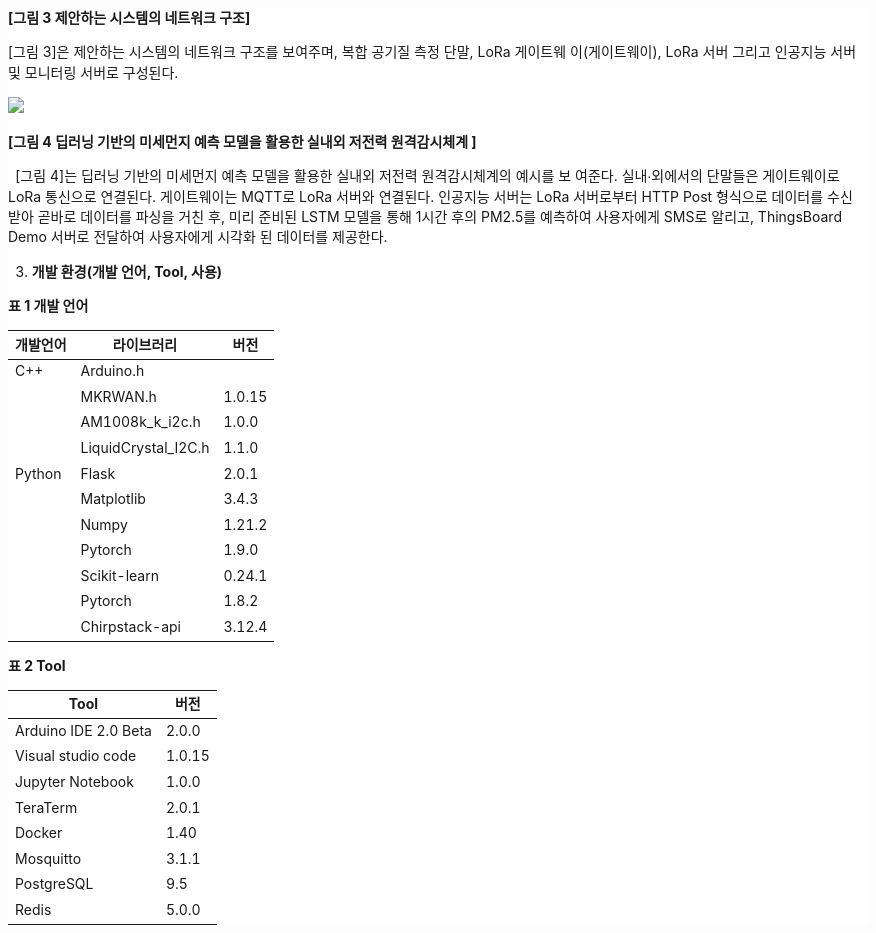 **[그림 3 제안하는 시스템의 네트워크 구조]**

[그림 3]은 제안하는 시스템의 네트워크 구조를 보여주며, 복합 공기질 측정 단말, LoRa 게이트웨 이(게이트웨이), LoRa 서버 그리고 인공지능 서버 및 모니터링 서버로 구성된다.

![](./img/Aspose.Words.6c44929d-4c39-4784-be48-c22aa50af95c.004.png)

**[그림 4 딥러닝 기반의 미세먼지 예측 모델을 활용한 실내외 저전력 원격감시체계 ]**

` `[그림 4]는 딥러닝 기반의 미세먼지 예측 모델을 활용한 실내외 저전력 원격감시체계의 예시를 보 여준다. 실내∙외에서의 단말들은 게이트웨이로 LoRa 통신으로 연결된다. 게이트웨이는 MQTT로 LoRa 서버와 연결된다. 인공지능 서버는 LoRa 서버로부터 HTTP Post 형식으로 데이터를 수신 받아 곧바로 데이터를 파싱을 거친 후, 미리 준비된 LSTM 모델을 통해 1시간 후의 PM2.5를 예측하여 사용자에게 SMS로 알리고, ThingsBoard Demo 서버로 전달하여 사용자에게 시각화 된 데이터를 제공한다.

3. **개발 환경(개발 언어, Tool, 사용)**

**표 1 개발 언어**

| 개발언어 | 라이브러리          | 버전   |
| -------- | ------------------- | ------ |
| C++      | Arduino.h           |        |
|          | MKRWAN.h            | 1.0.15 |
|          | AM1008k_k_i2c.h     | 1.0.0  |
|          | LiquidCrystal_I2C.h | 1.1.0  |
| Python   | Flask               | 2.0.1  |
|          | Matplotlib          | 3.4.3  |
|          | Numpy               | 1.21.2 |
|          | Pytorch             | 1.9.0  |
|          | Scikit-learn        | 0.24.1 |
|          | Pytorch             | 1.8.2  |
|          | Chirpstack-api      | 3.12.4 |

**표 2 Tool**

| Tool                 | 버전   |
| -------------------- | ------ |
| Arduino IDE 2.0 Beta | 2.0.0  |
| Visual studio code   | 1.0.15 |
| Jupyter Notebook     | 1.0.0  |
| TeraTerm             | 2.0.1  |
| Docker               | 1.40   |
| Mosquitto            | 3.1.1  |
| PostgreSQL           | 9.5    |
| Redis                | 5.0.0  |
